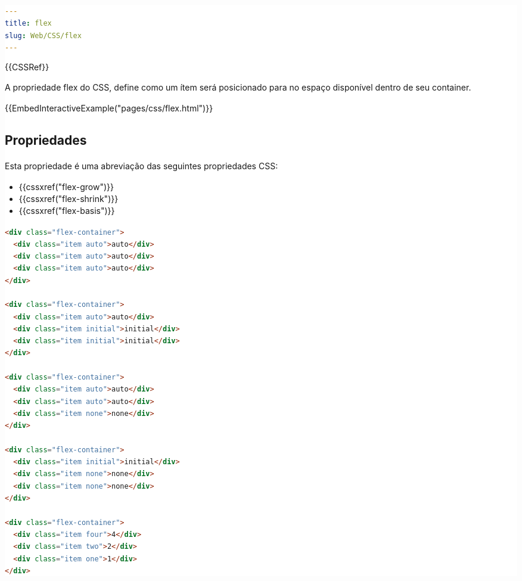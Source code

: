 ```yaml
---
title: flex
slug: Web/CSS/flex
---
```


{{CSSRef}}

A propriedade flex do CSS, define como um ítem será posicionado para no espaço disponível dentro de seu container.

{{EmbedInteractiveExample("pages/css/flex.html")}}

## Propriedades

Esta propriedade é uma abreviação das seguintes propriedades CSS:

- {{cssxref("flex-grow")}}
- {{cssxref("flex-shrink")}}
- {{cssxref("flex-basis")}}

```html hidden
<div class="flex-container">
  <div class="item auto">auto</div>
  <div class="item auto">auto</div>
  <div class="item auto">auto</div>
</div>

<div class="flex-container">
  <div class="item auto">auto</div>
  <div class="item initial">initial</div>
  <div class="item initial">initial</div>
</div>

<div class="flex-container">
  <div class="item auto">auto</div>
  <div class="item auto">auto</div>
  <div class="item none">none</div>
</div>

<div class="flex-container">
  <div class="item initial">initial</div>
  <div class="item none">none</div>
  <div class="item none">none</div>
</div>

<div class="flex-container">
  <div class="item four">4</div>
  <div class="item two">2</div>
  <div class="item one">1</div>
</div>
```
